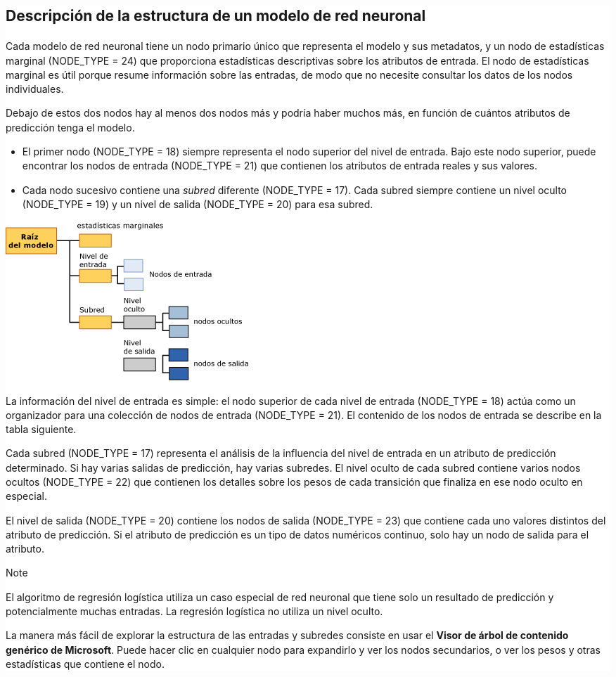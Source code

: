 ## <a name="understanding-the-structure-of-a-neural-network-model"></a>Descripción de la estructura de un modelo de red neuronal  
 Cada modelo de red neuronal tiene un nodo primario único que representa el modelo y sus metadatos, y un nodo de estadísticas marginal (NODE_TYPE = 24) que proporciona estadísticas descriptivas sobre los atributos de entrada. El nodo de estadísticas marginal es útil porque resume información sobre las entradas, de modo que no necesite consultar los datos de los nodos individuales.  
  
 Debajo de estos dos nodos hay al menos dos nodos más y podría haber muchos más, en función de cuántos atributos de predicción tenga el modelo.  
  
-   El primer nodo (NODE_TYPE = 18) siempre representa el nodo superior del nivel de entrada. Bajo este nodo superior, puede encontrar los nodos de entrada (NODE_TYPE = 21) que contienen los atributos de entrada reales y sus valores.  
  
-   Cada nodo sucesivo contiene una *subred* diferente (NODE_TYPE = 17). Cada subred siempre contiene un nivel oculto (NODE_TYPE = 19) y un nivel de salida (NODE_TYPE = 20) para esa subred.  
  
 ![estructura del contenido del modelo para redes neurales](../../analysis-services/data-mining/media/modelcontentstructure-nn.gif "estructura del contenido del modelo para las redes neuronales")  
  
 La información del nivel de entrada es simple: el nodo superior de cada nivel de entrada (NODE_TYPE = 18) actúa como un organizador para una colección de nodos de entrada (NODE_TYPE = 21). El contenido de los nodos de entrada se describe en la tabla siguiente.  
  
 Cada subred (NODE_TYPE = 17) representa el análisis de la influencia del nivel de entrada en un atributo de predicción determinado. Si hay varias salidas de predicción, hay varias subredes. El nivel oculto de cada subred contiene varios nodos ocultos (NODE_TYPE = 22) que contienen los detalles sobre los pesos de cada transición que finaliza en ese nodo oculto en especial.  
  
 El nivel de salida (NODE_TYPE = 20) contiene los nodos de salida (NODE_TYPE = 23) que contiene cada uno valores distintos del atributo de predicción. Si el atributo de predicción es un tipo de datos numéricos continuo, solo hay un nodo de salida para el atributo.  
  
> [!NOTE]  
>  El algoritmo de regresión logística utiliza un caso especial de red neuronal que tiene solo un resultado de predicción y potencialmente muchas entradas. La regresión logística no utiliza un nivel oculto.  
  
 La manera más fácil de explorar la estructura de las entradas y subredes consiste en usar el **Visor de árbol de contenido genérico de Microsoft**. Puede hacer clic en cualquier nodo para expandirlo y ver los nodos secundarios, o ver los pesos y otras estadísticas que contiene el nodo.  
  